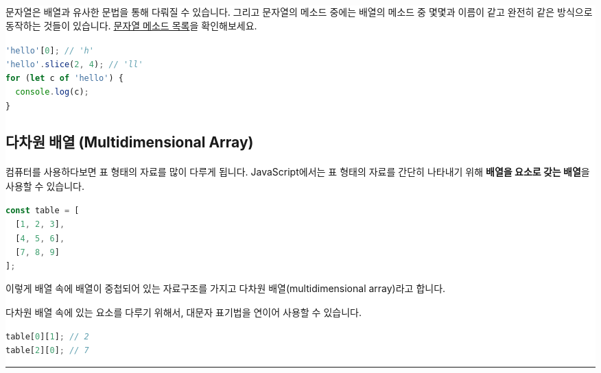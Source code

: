 문자열은 배열과 유사한 문법을 통해 다뤄질 수 있습니다. 그리고 문자열의 메소드 중에는 배열의 메소드 중 몇몇과 이름이 같고 완전히 같은 방식으로 동작하는 것들이 있습니다. [문자열 메소드 목록](https://developer.mozilla.org/ko/docs/Web/JavaScript/Reference/Global_Objects/String)을 확인해보세요.

```js
'hello'[0]; // 'h'
'hello'.slice(2, 4); // 'll'
for (let c of 'hello') {
  console.log(c);
}
```

## 다차원 배열 (Multidimensional Array)

컴퓨터를 사용하다보면 표 형태의 자료를 많이 다루게 됩니다. JavaScript에서는 표 형태의 자료를 간단히 나타내기 위해 **배열을 요소로 갖는 배열**을 사용할 수 있습니다.

```js
const table = [
  [1, 2, 3],
  [4, 5, 6],
  [7, 8, 9]
];
```

이렇게 배열 속에 배열이 중첩되어 있는 자료구조를 가지고 다차원 배열(multidimensional array)라고 합니다.

다차원 배열 속에 있는 요소를 다루기 위해서, 대문자 표기법을 연이어 사용할 수 있습니다.

```js
table[0][1]; // 2
table[2][0]; // 7
```

---

[^1]: 배열의 요소는 **비어있을 수 있습니다.** 이는 `undefined`와는 다릅니다. 비어있는 요소에 대해서는 `for...of`나 `forEach` 등의 메소드를 통해 순회를 하려고 해도 순회가 되지 않습니다. `Array` 생성자를 사용하거나, `length` 속성을 조작하거나, 배열의 길이을 넘어서는 인덱스를 사용해서 요소를 추가하려고 하면 비어있는 요소가 생기게 되고, 의도치 않은 동작을 할 수 있으므로 주의해야 합니다. 대부분의 경우 이와 같은 조작을 하지 않고도 프로그램을 짤 수 있습니다.
[^2]: 사실은, 배열도 객체이므로, 속성 접근자를 통해 배열의 요소에 접근할 때 **인덱스가 문자열로 변환되는 과정**을 거칩니다. 실제로 `[1, 2, 3]['1'] === 2`와 같이 배열의 인덱스가 들어가야 할 자리에 정수를 나타내는 문자열을 넣어도 잘 동작합니다.
[^3]: C 언어의 시초가 된 BCPL 언어에서는 배열이라는 자료구조가 [포인터](https://ko.wikipedia.org/wiki/%ED%8F%AC%EC%9D%B8%ED%84%B0_(%ED%94%84%EB%A1%9C%EA%B7%B8%EB%9E%98%EB%B0%8D)) 연산을 통해 구현되었기 때문에, 첫 번째 요소의 인덱스를 0으로 하는 편이 구현 상 자연스러운 방향이었습니다. 이것이 시초가 되어, 대부분의 범용 프로그래밍 언어에서는 0부터 시작하는 인덱스가 쓰이게 되었습니다. 다만, COBOL, Fortran, R, Matlab 등과 같이 주로 수학/과학 분야에서 쓰이는 프로그래밍 언어에서는 1부터 시작하는 인덱스도 사용되고 있습니다.
[^4]: 정확히 말하면, ECMAScript 표준에서는 정렬 알고리즘의 [안정성](https://en.wikipedia.org/wiki/Sorting_algorithm#Stability), 즉 `a`와 `b` 중 어떤 것이 앞에 올 지에 대해서 아무것도 보장하지 않습니다. 즉, 같은 순서라고 판별된 두 요소의 정렬 전후의 순서가 뒤바뀔 수도 있다는 말이죠. 이런 정렬 방식을 불안정 정렬(unstable sort)이라고 합니다. 이와는 다르게, 원래 `a`가 앞에 있었다면 정렬 후에도 여전히 `a`가 앞에 있도록 보장해주는 정렬 방식을 안정 정렬(stable sort)이라고 합니다. 몇몇 브라우저들이 `Array.prototype.sort`를 내부적으로 안정 정렬로 구현해놓고 있긴 하지만, 대표적으로 Chrome이 불안정 정렬을 하고 있고, ECMAScript 표준이 보장해주는 것은 아니므로 속 편하게 불안정 정렬이라고 생각하고 프로그램을 작성하세요.
[^5]: 속도의 차이를 확인하시려면 [이 벤치마크](https://jsperf.com/for-of-vs-for-loop)와 [이 벤치마크](https://jsperf.com/for-vs-foreach/75)를 참고하세요.
[^6]: `arr instanceof Array`와 같이 할 수도 있다고 생각하실지 모르겠습니다. 하지만 `instanceof` 연산자를 속이는 것은 매우 쉬운 일이므로, 어떤 값이 배열인지 아닌지 판별하기 위해서는 꼭 용도에 맞는 `Array.isArray`를 사용하세요. 마치 배열처럼 보이고 배열처럼 사용할 수 있지만, 실제로는 배열이 아닌 객체를 만들 수도 있습니다. [이 링크](https://repl.it/@seungha/fake-array)의 코드를 가지고 시험해보세요.
